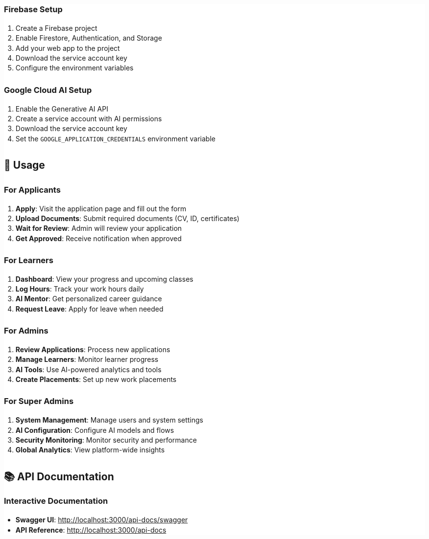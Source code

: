 ### Firebase Setup

1. Create a Firebase project
2. Enable Firestore, Authentication, and Storage
3. Add your web app to the project
4. Download the service account key
5. Configure the environment variables

### Google Cloud AI Setup

1. Enable the Generative AI API
2. Create a service account with AI permissions
3. Download the service account key
4. Set the `GOOGLE_APPLICATION_CREDENTIALS` environment variable

## 📖 Usage

### For Applicants

1. **Apply**: Visit the application page and fill out the form
2. **Upload Documents**: Submit required documents (CV, ID, certificates)
3. **Wait for Review**: Admin will review your application
4. **Get Approved**: Receive notification when approved

### For Learners

1. **Dashboard**: View your progress and upcoming classes
2. **Log Hours**: Track your work hours daily
3. **AI Mentor**: Get personalized career guidance
4. **Request Leave**: Apply for leave when needed

### For Admins

1. **Review Applications**: Process new applications
2. **Manage Learners**: Monitor learner progress
3. **AI Tools**: Use AI-powered analytics and tools
4. **Create Placements**: Set up new work placements

### For Super Admins

1. **System Management**: Manage users and system settings
2. **AI Configuration**: Configure AI models and flows
3. **Security Monitoring**: Monitor security and performance
4. **Global Analytics**: View platform-wide insights

## 📚 API Documentation

### Interactive Documentation

- **Swagger UI**: [http://localhost:3000/api-docs/swagger](http://localhost:3000/api-docs/swagger)
- **API Reference**: [http://localhost:3000/api-docs](http://localhost:3000/api-docs)
